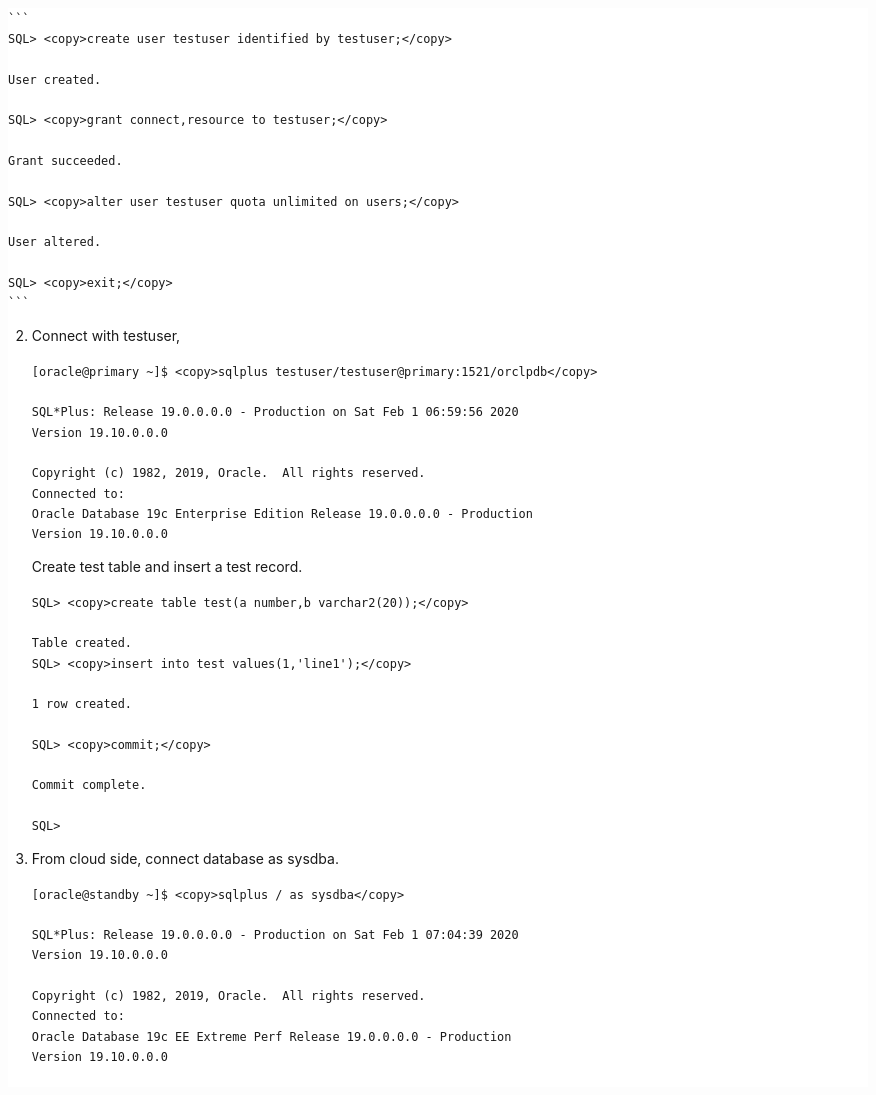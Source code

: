     ```
    SQL> <copy>create user testuser identified by testuser;</copy>
    
    User created.
    
    SQL> <copy>grant connect,resource to testuser;</copy>
    
    Grant succeeded.
    
    SQL> <copy>alter user testuser quota unlimited on users;</copy>
    
    User altered.
    
    SQL> <copy>exit;</copy>
    ```

2. Connect with testuser,

    ```
    [oracle@primary ~]$ <copy>sqlplus testuser/testuser@primary:1521/orclpdb</copy>
    
    SQL*Plus: Release 19.0.0.0.0 - Production on Sat Feb 1 06:59:56 2020
    Version 19.10.0.0.0
    
    Copyright (c) 1982, 2019, Oracle.  All rights reserved.
    Connected to:
    Oracle Database 19c Enterprise Edition Release 19.0.0.0.0 - Production
    Version 19.10.0.0.0
    ```
    
    
    
    Create test table and insert a test record.

    ```
    SQL> <copy>create table test(a number,b varchar2(20));</copy>
    
    Table created.
    SQL> <copy>insert into test values(1,'line1');</copy>
    
    1 row created.
    
    SQL> <copy>commit;</copy>
    
    Commit complete.
    
    SQL>  
    ```

3. From cloud side, connect database as sysdba.

    ```
    [oracle@standby ~]$ <copy>sqlplus / as sysdba</copy>
    
    SQL*Plus: Release 19.0.0.0.0 - Production on Sat Feb 1 07:04:39 2020
    Version 19.10.0.0.0
    
    Copyright (c) 1982, 2019, Oracle.  All rights reserved.
    Connected to:
    Oracle Database 19c EE Extreme Perf Release 19.0.0.0.0 - Production
    Version 19.10.0.0.0
    